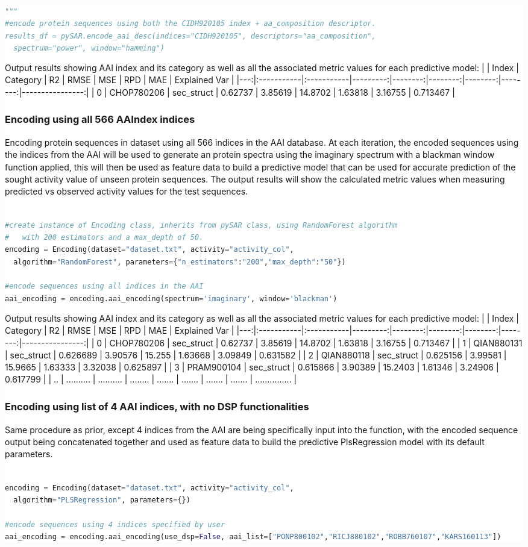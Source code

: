 ```python
"""
#encode protein sequences using both the CIDH920105 index + aa_composition descriptor.
results_df = pySAR.encode_aai_desc(indices="CIDH920105", descriptors="aa_composition",
  spectrum="power", window="hamming")
```
Output results showing AAI index and its category as well as all the associated metric values for each predictive model:
|    | Index      | Category   |       R2 |    RMSE |     MSE |     RPD |     MAE |   Explained Var |
|---:|:-----------|:-----------|---------:|--------:|--------:|--------:|--------:|----------------:|
|  0 | CHOP780206 | sec_struct | 0.62737  | 3.85619 | 14.8702 | 1.63818 | 3.16755 |        0.713467 |


### Encoding using all 566 AAIndex indices
Encoding protein sequences in dataset using all 566 indices in the AAI database. At each iteration, the encoded sequences using the indices from the AAI will be used to generate an protein spectra using the imaginary spectrum with a blackman window function applied, this will then be used as feature data to build a predictive model that can be used for accurate prediction of the sought activity value of unseen protein sequences. The output results will show the calculated metric values when measuring predicted vs observed activity values for the test sequences.

```python

#create instance of Encoding class, inherits from pySAR class, using RandomForest algorithm
#   with 200 estimators and a max_depth of 50.
encoding = Encoding(dataset="dataset.txt", activity="activity_col",
  algorithm="RandomForest", parameters={"n_estimators":"200","max_depth":"50"})

#encode sequences using all indices in the AAI
aai_encoding = encoding.aai_encoding(spectrum='imaginary', window='blackman')

```
Output results showing AAI index and its category as well as all the associated metric values for each predictive model:
|    | Index      | Category   |       R2 |    RMSE |     MSE |     RPD |     MAE |   Explained Var |
|---:|:-----------|:-----------|---------:|--------:|--------:|--------:|--------:|----------------:|
|  0 | CHOP780206 | sec_struct | 0.62737  | 3.85619 | 14.8702 | 1.63818 | 3.16755 |        0.713467 |
|  1 | QIAN880131 | sec_struct | 0.626689 | 3.90576 | 15.255  | 1.63668 | 3.09849 |        0.631582 |
|  2 | QIAN880118 | sec_struct | 0.625156 | 3.99581 | 15.9665 | 1.63333 | 3.32038 |        0.625897 |
|  3 | PRAM900104 | sec_struct | 0.615866 | 3.90389 | 15.2403 | 1.61346 | 3.24906 |        0.617799 |
| .. | .......... | .......... | ........ | ....... | ....... | ....... | ....... | ............... |

### Encoding using list of 4 AAI indices, with no DSP functionalities
Same procedure as prior, except 4 indices from the AAI are being specifically input into the function, with the encoded sequence output being concatenated together and used as feature data to build the predictive PlsRegression model with its default parameters.

```python

encoding = Encoding(dataset="dataset.txt", activity="activity_col",
  algorithm="PLSRegression", parameters={})

#encode sequences using 4 indices specified by user
aai_encoding = encoding.aai_encoding(use_dsp=False, aai_list=["PONP800102","RICJ880102","ROBB760107","KARS160113"])


```


[python]: https://www.python.org/downloads/release/python-360/
[numpy]: https://numpy.org/
[pandas]: https://pandas.pydata.org/
[sklearn]: https://scikit-learn.org/stable/
[scipy]: https://www.scipy.org/
[tqdm]: https://tqdm.github.io/
[seaborn]: https://seaborn.pydata.org/
[Issues]: https://github.com/amckenna41/pySAR/issues